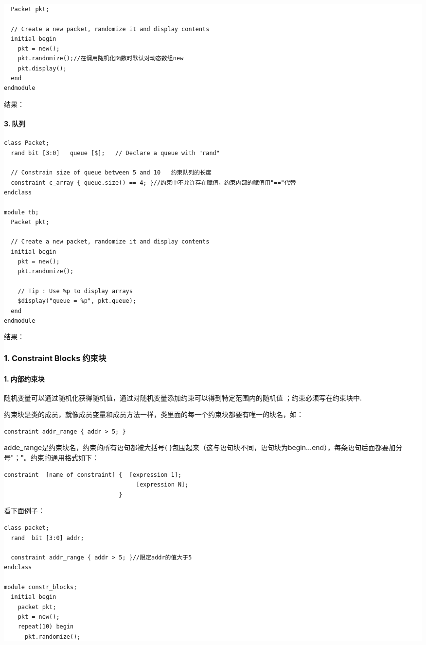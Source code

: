 ~~~
  Packet pkt;
 
  // Create a new packet, randomize it and display contents
  initial begin
    pkt = new();
    pkt.randomize();//在调用随机化函数时默认对动态数组new
    pkt.display();
  end 
endmodule
~~~
 结果：
#### 3. 队列
~~~
class Packet;
  rand bit [3:0]   queue [$];   // Declare a queue with "rand"
 
  // Constrain size of queue between 5 and 10   约束队列的长度
  constraint c_array { queue.size() == 4; }//约束中不允许存在赋值，约束内部的赋值用"=="代替
endclass
 
module tb;
  Packet pkt;
 
  // Create a new packet, randomize it and display contents
  initial begin
    pkt = new();
    pkt.randomize();
 
    // Tip : Use %p to display arrays
    $display("queue = %p", pkt.queue);
  end 
endmodule
~~~
结果：


### 1. Constraint Blocks 约束块
#### 1. 内部约束块
随机变量可以通过随机化获得随机值，通过对随机变量添加约束可以得到特定范围内的随机值 ；约束必须写在约束块中.

约束块是类的成员，就像成员变量和成员方法一样，类里面的每一个约束块都要有唯一的块名，如：
~~~
constraint addr_range { addr > 5; }
~~~
adde_range是约束块名，约束的所有语句都被大括号{ }包围起来（这与语句块不同，语句块为begin...end），每条语句后面都要加分号"；"。约束的通用格式如下：
~~~
constraint  [name_of_constraint] {  [expression 1];
                                      [expression N]; 
                                 }
~~~
看下面例子：
~~~
class packet;
  rand  bit [3:0] addr;
 
  constraint addr_range { addr > 5; }//限定addr的值大于5
endclass
 
module constr_blocks;
  initial begin
    packet pkt;
    pkt = new();
    repeat(10) begin
      pkt.randomize();
~~~